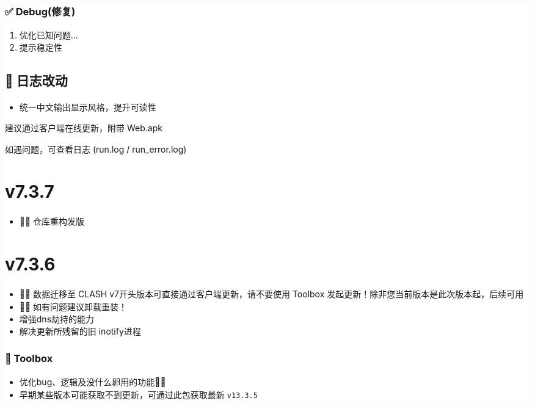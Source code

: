 ### ✅ Debug(修复)
1. 优化已知问题...
2. 提示稳定性

## 📝 日志改动
- 统一中文输出显示风格，提升可读性

建议通过客户端在线更新，附带 Web.apk  

如遇问题，可查看日志 (run.log / run_error.log)

# v7.3.7
- 👨‍🔧 仓库重构发版

# v7.3.6
- 🙋‍♂️ 数据迁移至 CLASH v7开头版本可直接通过客户端更新，请不要使用 Toolbox 发起更新！除非您当前版本是此次版本起，后续可用
- 👨‍🔧 如有问题建议卸载重装！
- 增强dns劫持的能力
- 解决更新所残留的旧 inotify进程

### 🧰 Toolbox

- 优化bug、逻辑及没什么卵用的功能🤷‍♂️
- 早期某些版本可能获取不到更新，可通过此包获取最新 `v13.3.5`
